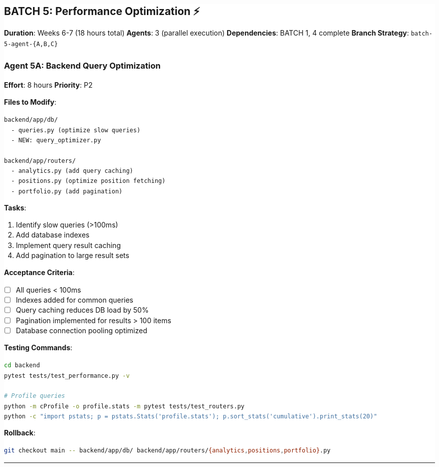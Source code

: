
## BATCH 5: Performance Optimization ⚡

**Duration**: Weeks 6-7 (18 hours total)
**Agents**: 3 (parallel execution)
**Dependencies**: BATCH 1, 4 complete
**Branch Strategy**: `batch-5-agent-{A,B,C}`

### Agent 5A: Backend Query Optimization

**Effort**: 8 hours
**Priority**: P2

**Files to Modify**:
```
backend/app/db/
  - queries.py (optimize slow queries)
  - NEW: query_optimizer.py

backend/app/routers/
  - analytics.py (add query caching)
  - positions.py (optimize position fetching)
  - portfolio.py (add pagination)
```

**Tasks**:
1. Identify slow queries (>100ms)
2. Add database indexes
3. Implement query result caching
4. Add pagination to large result sets

**Acceptance Criteria**:
- [ ] All queries < 100ms
- [ ] Indexes added for common queries
- [ ] Query caching reduces DB load by 50%
- [ ] Pagination implemented for results > 100 items
- [ ] Database connection pooling optimized

**Testing Commands**:
```bash
cd backend
pytest tests/test_performance.py -v

# Profile queries
python -m cProfile -o profile.stats -m pytest tests/test_routers.py
python -c "import pstats; p = pstats.Stats('profile.stats'); p.sort_stats('cumulative').print_stats(20)"
```

**Rollback**:
```bash
git checkout main -- backend/app/db/ backend/app/routers/{analytics,positions,portfolio}.py
```

---
